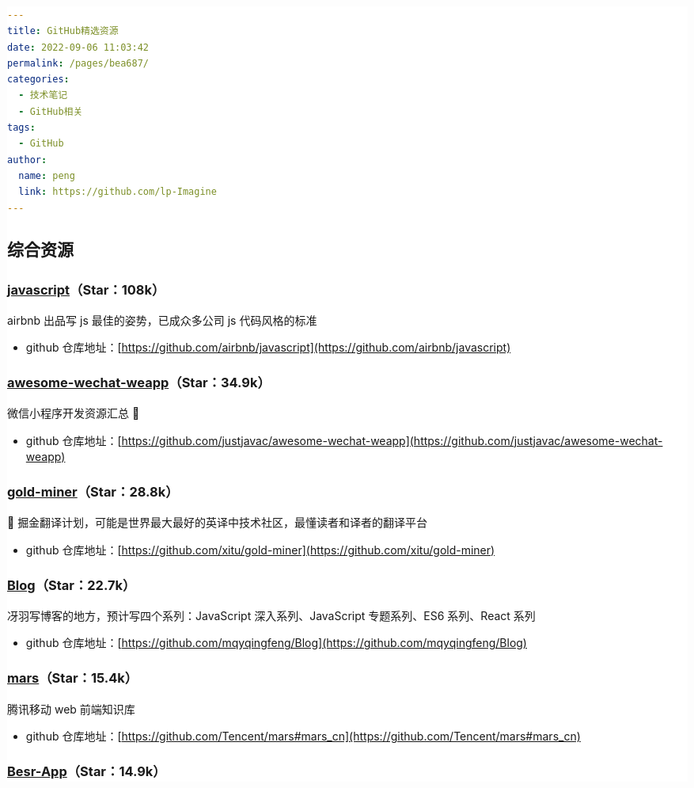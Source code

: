 ```yaml
---
title: GitHub精选资源
date: 2022-09-06 11:03:42
permalink: /pages/bea687/
categories:
  - 技术笔记
  - GitHub相关
tags:
  - GitHub
author:
  name: peng
  link: https://github.com/lp-Imagine
---
```


## 综合资源

### [javascript](https://github.com/airbnb/javascript)（Star：108k）

airbnb 出品写 js 最佳的姿势，已成众多公司 js 代码风格的标准

- github 仓库地址：[https://github.com/airbnb/javascript](https://github.com/airbnb/javascript)

### [awesome-wechat-weapp](https://github.com/justjavac/awesome-wechat-weapp)（Star：34.9k）

微信小程序开发资源汇总 💯

- github 仓库地址：[https://github.com/justjavac/awesome-wechat-weapp](https://github.com/justjavac/awesome-wechat-weapp)

### [gold-miner](https://github.com/xitu/gold-miner)（Star：28.8k）

🥇 掘金翻译计划，可能是世界最大最好的英译中技术社区，最懂读者和译者的翻译平台

- github 仓库地址：[https://github.com/xitu/gold-miner](https://github.com/xitu/gold-miner)

### [Blog](https://github.com/mqyqingfeng/Blog)（Star：22.7k）

冴羽写博客的地方，预计写四个系列：JavaScript 深入系列、JavaScript 专题系列、ES6 系列、React 系列

- github 仓库地址：[https://github.com/mqyqingfeng/Blog](https://github.com/mqyqingfeng/Blog)

### [mars](https://github.com/Tencent/mars#mars_cn)（Star：15.4k）

腾讯移动 web 前端知识库

- github 仓库地址：[https://github.com/Tencent/mars#mars_cn](https://github.com/Tencent/mars#mars_cn)

### [Besr-App](https://github.com/hzlzh/Best-App)（Star：14.9k）
